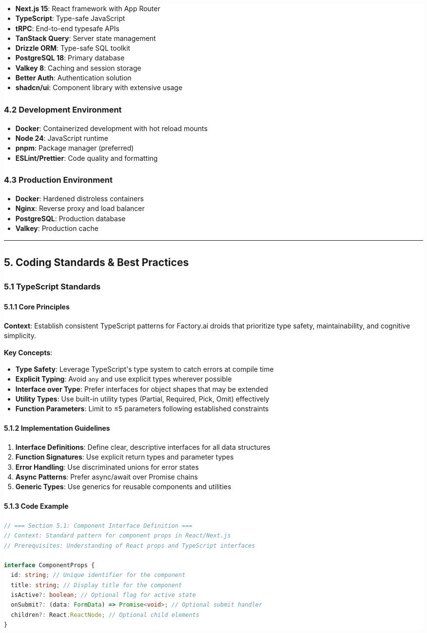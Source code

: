 - **Next.js 15**: React framework with App Router
- **TypeScript**: Type-safe JavaScript
- **tRPC**: End-to-end typesafe APIs
- **TanStack Query**: Server state management
- **Drizzle ORM**: Type-safe SQL toolkit
- **PostgreSQL 18**: Primary database
- **Valkey 8**: Caching and session storage
- **Better Auth**: Authentication solution
- **shadcn/ui**: Component library with extensive usage

### 4.2 Development Environment

- **Docker**: Containerized development with hot reload mounts
- **Node 24**: JavaScript runtime
- **pnpm**: Package manager (preferred)
- **ESLint/Prettier**: Code quality and formatting

### 4.3 Production Environment

- **Docker**: Hardened distroless containers
- **Nginx**: Reverse proxy and load balancer
- **PostgreSQL**: Production database
- **Valkey**: Production cache

---

## 5. Coding Standards & Best Practices

### 5.1 TypeScript Standards

#### 5.1.1 Core Principles

**Context**: Establish consistent TypeScript patterns for Factory.ai droids that prioritize type safety, maintainability, and cognitive simplicity.

**Key Concepts**:
- **Type Safety**: Leverage TypeScript's type system to catch errors at compile time
- **Explicit Typing**: Avoid `any` and use explicit types wherever possible
- **Interface over Type**: Prefer interfaces for object shapes that may be extended
- **Utility Types**: Use built-in utility types (Partial, Required, Pick, Omit) effectively
- **Function Parameters**: Limit to ≤5 parameters following established constraints

#### 5.1.2 Implementation Guidelines

1. **Interface Definitions**: Define clear, descriptive interfaces for all data structures
2. **Function Signatures**: Use explicit return types and parameter types
3. **Error Handling**: Use discriminated unions for error states
4. **Async Patterns**: Prefer async/await over Promise chains
5. **Generic Types**: Use generics for reusable components and utilities

#### 5.1.3 Code Example

```typescript
// === Section 5.1: Component Interface Definition ===
// Context: Standard pattern for component props in React/Next.js
// Prerequisites: Understanding of React props and TypeScript interfaces

interface ComponentProps {
  id: string; // Unique identifier for the component
  title: string; // Display title for the component
  isActive?: boolean; // Optional flag for active state
  onSubmit?: (data: FormData) => Promise<void>; // Optional submit handler
  children?: React.ReactNode; // Optional child elements
}

```